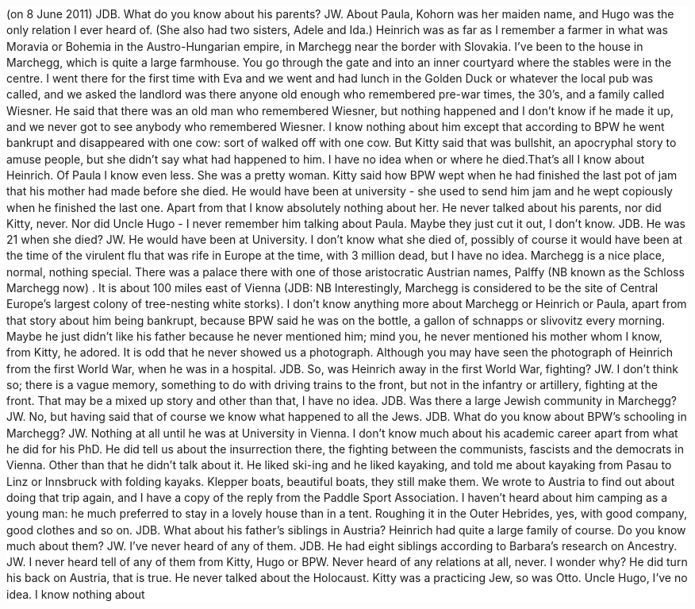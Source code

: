 (on 8 June 2011)
JDB. What do you know about his parents?
JW. About Paula, Kohorn was her maiden name, and Hugo was the only relation I ever heard of.
(She also had two sisters, Adele and Ida.) Heinrich was as far as I remember a farmer in what was
Moravia or Bohemia in the Austro-Hungarian empire, in Marchegg near the border with Slovakia.
I’ve been to the house in Marchegg, which is quite a large farmhouse. You go through the gate and
into an inner courtyard where the stables were in the centre. I went there for the first time with Eva
and we went and had lunch in the Golden Duck or whatever the local pub was called, and we asked
the landlord was there anyone old enough who remembered pre-war times, the 30’s, and a family
called Wiesner. He said that there was an old man who remembered Wiesner, but nothing happened
and I don’t know if he made it up, and we never got to see anybody who remembered Wiesner. I
know nothing about him except that according to BPW he went bankrupt and disappeared with one
cow: sort of walked off with one cow. But Kitty said that was bullshit, an apocryphal story to amuse
people, but she didn’t say what had happened to him. I have no idea when or where he died.That’s
all I know about Heinrich. Of Paula I know even less. She was a pretty woman. Kitty said how
BPW wept when he had finished the last pot of jam that his mother had made before she died. He
would have been at university - she used to send him jam and he wept copiously when he finished
the last one. Apart from that I know absolutely nothing about her. He never talked about his parents,
nor did Kitty, never. Nor did Uncle Hugo - I never remember him talking about Paula. Maybe they
just cut it out, I don’t know.
JDB. He was 21 when she died?
JW. He would have been at University. I don’t know what she died of, possibly of course it would
have been at the time of the virulent flu that was rife in Europe at the time, with 3 million dead, but
I have no idea. Marchegg is a nice place, normal, nothing special. There was a palace there with one
of those aristocratic Austrian names, Palffy (NB known as the Schloss Marchegg now) . It is about
100 miles east of Vienna (JDB: NB Interestingly, Marchegg is considered to be the site of Central
Europe’s largest colony of tree-nesting white storks). I don’t know anything more about Marchegg
or Heinrich or Paula, apart from that story about him being bankrupt, because BPW said he was on
the bottle, a gallon of schnapps or slivovitz every morning. Maybe he just didn’t like his father
because he never mentioned him; mind you, he never mentioned his mother whom I know, from
Kitty, he adored. It is odd that he never showed us a photograph. Although you may have seen the
photograph of Heinrich from the first World War, when he was in a hospital.
JDB. So, was Heinrich away in the first World War, fighting?
JW. I don’t think so; there is a vague memory, something to do with driving trains to the front, but
not in the infantry or artillery, fighting at the front. That may be a mixed up story and other than
that, I have no idea.
JDB. Was there a large Jewish community in Marchegg?
JW. No, but having said that of course we know what happened to all the Jews.
JDB. What do you know about BPW’s schooling in Marchegg?
JW. Nothing at all until he was at University in Vienna. I don’t know much about his academic
career apart from what he did for his PhD. He did tell us about the insurrection there, the fighting
between the communists, fascists and the democrats in Vienna. Other than that he didn’t talk about
it. He liked ski-ing and he liked kayaking, and told me about kayaking from Pasau to Linz or
Innsbruck with folding kayaks. Klepper boats, beautiful boats, they still make them. We wrote to
Austria to find out about doing that trip again, and I have a copy of the reply from the Paddle Sport
Association. I haven’t heard about him camping as a young man: he much preferred to stay in a
lovely house than in a tent. Roughing it in the Outer Hebrides, yes, with good company, good
clothes and so on.
JDB. What about his father’s siblings in Austria? Heinrich had quite a large family of course. Do
you know much about them?
JW. I’ve never heard of any of them.
JDB. He had eight siblings according to Barbara’s research on Ancestry.
JW. I never heard tell of any of them from Kitty, Hugo or BPW. Never heard of any relations at all,
never. I wonder why? He did turn his back on Austria, that is true. He never talked about the
Holocaust. Kitty was a practicing Jew, so was Otto. Uncle Hugo, I’ve no idea. I know nothing about